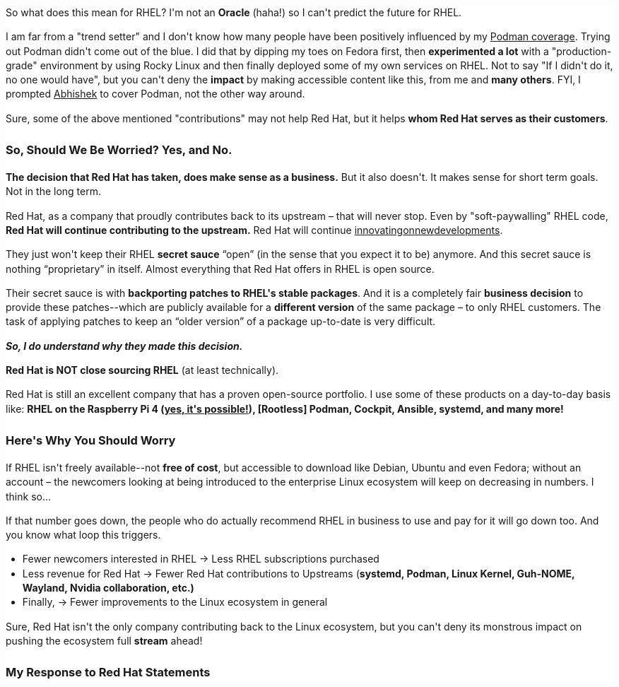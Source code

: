 So what does this mean for RHEL? I'm not an __Oracle__ (haha!) so I can't predict the future for RHEL.

I am far from a "trend setter" and I don't know how many people have been positively influenced by my [Podman coverage][14]. Trying out Podman didn't come out of the blue. I did that by dipping my toes on Fedora first, then **experimented a lot** with a "production-grade" environment by using Rocky Linux and then finally deployed some of my own services on RHEL. Not to say "If I didn't do it, no one would have", but you can't deny the __impact__ by making accessible content like this, from me and **many others**. FYI, I prompted [Abhishek][15] to cover Podman, not the other way around.

Sure, some of the above mentioned "contributions" may not help Red Hat, but it helps __whom Red Hat serves as their customers__.

### So, Should We Be Worried? Yes, and No.

**The decision that Red Hat has taken, does make sense as a business.** But it also doesn't. It makes sense for short term goals. Not in the long term.

Red Hat, as a company that proudly contributes back to its upstream – that will never stop. Even by "soft-paywalling" RHEL code, **Red Hat will continue contributing to the upstream.** Red Hat will continue [innovating][16][on][17][new][18][developments][19].

They just won't keep their RHEL __secret sauce__ “open” (in the sense that you expect it to be) anymore. And this secret sauce is nothing “proprietary” in itself. Almost everything that Red Hat offers in RHEL is open source.

Their secret sauce is with __backporting patches to RHEL's stable packages__. And it is a completely fair __business decision__ to provide these patches--which are publicly available for a __different version__ of the same package – to only RHEL customers. The task of applying patches to keep an “older version” of a package up-to-date is very difficult.

_**So, I do understand why they made this decision.**_

**Red Hat is NOT close sourcing RHEL** (at least technically).

Red Hat is still an excellent company that has a proven open-source portfolio. I use some of these products on a day-to-day basis like: __RHEL on the Raspberry Pi 4 (__[__yes, it's possible!__][20]__), [Rootless] Podman, Cockpit, Ansible, systemd, and many more!__

### Here's Why You Should Worry

If RHEL isn't freely available--not __free of cost__, but accessible to download like Debian, Ubuntu and even Fedora; without an account – the newcomers looking at being introduced to the enterprise Linux ecosystem will keep on decreasing in numbers. I think so...

If that number goes down, the people who do actually recommend RHEL in business to use and pay for it will go down too. And you know what loop this triggers.

- Fewer newcomers interested in RHEL → Less RHEL subscriptions purchased
- Less revenue for Red Hat → Fewer Red Hat contributions to Upstreams (__systemd, Podman, Linux Kernel, Guh-NOME, Wayland, Nvidia collaboration, etc.)__
- Finally, → Fewer improvements to the Linux ecosystem in general

Sure, Red Hat isn't the only company contributing back to the Linux ecosystem, but you can't deny its monstrous impact on pushing the ecosystem full __stream__ ahead!

### My Response to Red Hat Statements


[#]: subject: "The Suicide Attempt by Red Hat [Opinion]"
[#]: via: "https://news.itsfoss.com/red-hat-fiasco/"
[#]: author: "Community https://news.itsfoss.com/author/team/"
[#]: collector: "lkxed"
[#]: translator: " "
[#]: reviewer: " "
[#]: publisher: " "
[#]: url: " "
[a]: https://news.itsfoss.com/author/team/
[b]: https://github.com/lkxed/
[1]: https://news.itsfoss.com/content/images/size/w1304/2023/07/suicide-attempt-redhat.png
[2]: https://www.jeffgeerling.com:443/
[3]: https://github.com:443/geerlingguy?tab=repositories&q=ansible&type=&language=&sort=
[4]: https://www.redhat.com:443/en/about/press-releases/red-hat-and-centos-join-forces
[5]: https://itsfoss.com:443/centos-stream-faq/
[6]: https://rockylinux.org:443/about
[7]: https://almalinux.org:443/blog/introducing-almalinux-beta-a-community-driven-replacement-for-centos/
[8]: https://news.itsfoss.com/red-hat-restricts-source-code/
[9]: https://www.redhat.com:443/en/blog/red-hats-commitment-open-source-response-gitcentosorg-changes
[10]: https://developers.redhat.com:443/articles/faqs-no-cost-red-hat-enterprise-linux
[11]: https://www.redhat.com:443/en/about/press-releases/red-hat-and-centos-join-forces
[12]: https://rockylinux.org:443/alternative-images/
[13]: https://almalinux.org:443/blog/almalinux-for-raspberry-pi-updates-october-2021/
[14]: https://linuxhandbook.com:443/tag/podman/
[15]: https://itsfoss.com:443/team/
[16]: https://fedoramagazine.org:443/announcing-the-display-hdr-hackfest/
[17]: https://news.itsfoss.com/red-hat-accessibility-gnome/
[18]: https://developer.nvidia.com:443/blog/nvidia-releases-open-source-gpu-kernel-modules/
[19]: https://lists.fedoraproject.org:443/archives/list/devel@lists.fedoraproject.org/thread/IXNTPGKHWTW7H7XVMZICSJRUDOHO2KJC/
[20]: https://nitter.net:443/thefossguy/status/1527935333899583488
[21]: https://www.redhat.com:443/en/blog/red-hats-commitment-open-source-response-gitcentosorg-changes
[22]: https://www.redhat.com:443/en/about/our-community-contributions
[23]: https://linuxhandbook.com:443/get-red-hat-linux-free/
[24]: https://www.jeffgeerling.com:443/blog/2023/dear-red-hat-are-you-dumb
[25]: https://rockylinux.org:443/alternative-images/
[26]: https://almalinux.org:443/blog/almalinux-for-raspberry-pi-updates-october-2021/
[27]: https://almalinux.org:443/elevate/
[28]: https://github.com:443/rocky-linux/peridot
[29]: https://nitter.net:443/opdroid1234/status/1672067314789888000
[30]: https://www.jeffgeerling.com:443/blog/2023/gplv2-red-hat-and-you